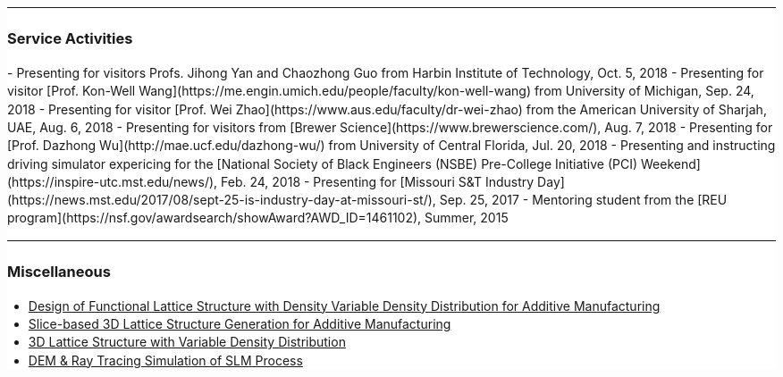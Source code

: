 <hr class="divide-line">

<section class="section-activities" id="activities">
<h3><i class="fas fa-user-friends"></i>Service Activities</h3>
</section>
- Presenting for visitors Profs. Jihong Yan and Chaozhong Guo from Harbin Institute of Technology, Oct. 5, 2018
- Presenting for visitor [Prof. Kon-Well Wang](https://me.engin.umich.edu/people/faculty/kon-well-wang) from University of Michigan, Sep. 24, 2018
- Presenting for visitor [Prof. Wei Zhao](https://www.aus.edu/faculty/dr-wei-zhao) from the American University of Sharjah, UAE, Aug. 6, 2018
- Presenting for visitors from [Brewer Science](https://www.brewerscience.com/), Aug. 7, 2018
- Presenting for [Prof. Dazhong Wu](http://mae.ucf.edu/dazhong-wu/) from University of Central Florida, Jul. 20, 2018
- Presenting and instructing driving simulator expericing for the [National Society of Black Engineers (NSBE) Pre-College Initiative (PCI) Weekend](https://inspire-utc.mst.edu/news/), Feb. 24, 2018
- Presenting for [Missouri S&T Industry Day](https://news.mst.edu/2017/08/sept-25-is-industry-day-at-missouri-st/), Sep. 25, 2017
- Mentoring student from the [REU program](https://nsf.gov/awardsearch/showAward?AWD_ID=1461102), Summer, 2015

<hr class="divide-line">

<section class="section-posts" id="posts">
<h3><i class="fas fa-folder-open"></i>Miscellaneous</h3>
</section>

- [Design of Functional Lattice Structure with Density Variable Density Distribution for Additive Manufacturing](posts/2016-11-19-variable-density-lattice.html)
- [Slice-based 3D Lattice Structure Generation for Additive Manufacturing](posts/2016-09-16-slice-based.html)
- [3D Lattice Structure with Variable Density Distribution](posts/2016-07-21-3d-variable-density-lattice.html)
- [DEM & Ray Tracing Simulation of SLM Process](posts/2016-06-21-dem-ray-tracing.html)
